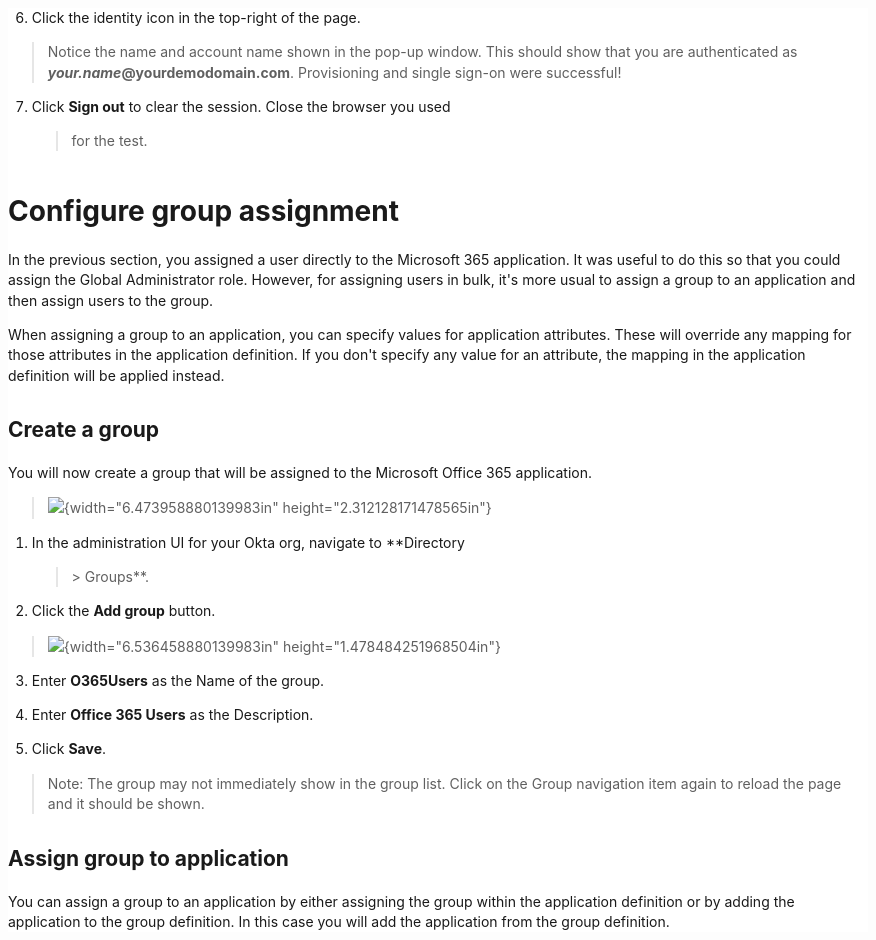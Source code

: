 6.  Click the identity icon in the top-right of the page.

> Notice the name and account name shown in the pop-up window. This
> should show that you are authenticated as
> ***your.name*\@yourdemodomain.com**. Provisioning and single sign-on
> were successful!

7.  Click **Sign out** to clear the session. Close the browser you used
    > for the test.

# Configure group assignment

In the previous section, you assigned a user directly to the Microsoft
365 application. It was useful to do this so that you could assign the
Global Administrator role. However, for assigning users in bulk, it's
more usual to assign a group to an application and then assign users to
the group.

When assigning a group to an application, you can specify values for
application attributes. These will override any mapping for those
attributes in the application definition. If you don't specify any value
for an attribute, the mapping in the application definition will be
applied instead.

## Create a group

You will now create a group that will be assigned to the Microsoft
Office 365 application.

> ![](media/image17.png){width="6.473958880139983in"
> height="2.312128171478565in"}

1.  In the administration UI for your Okta org, navigate to **Directory
    > \> Groups**.

2.  Click the **Add group** button.

> ![](media/image70.png){width="6.536458880139983in"
> height="1.478484251968504in"}

3.  Enter **O365Users** as the Name of the group.

4.  Enter **Office 365 Users** as the Description.

5.  Click **Save**.

> Note: The group may not immediately show in the group list. Click on
> the Group navigation item again to reload the page and it should be
> shown.

## Assign group to application

You can assign a group to an application by either assigning the group
within the application definition or by adding the application to the
group definition. In this case you will add the application from the
group definition.
